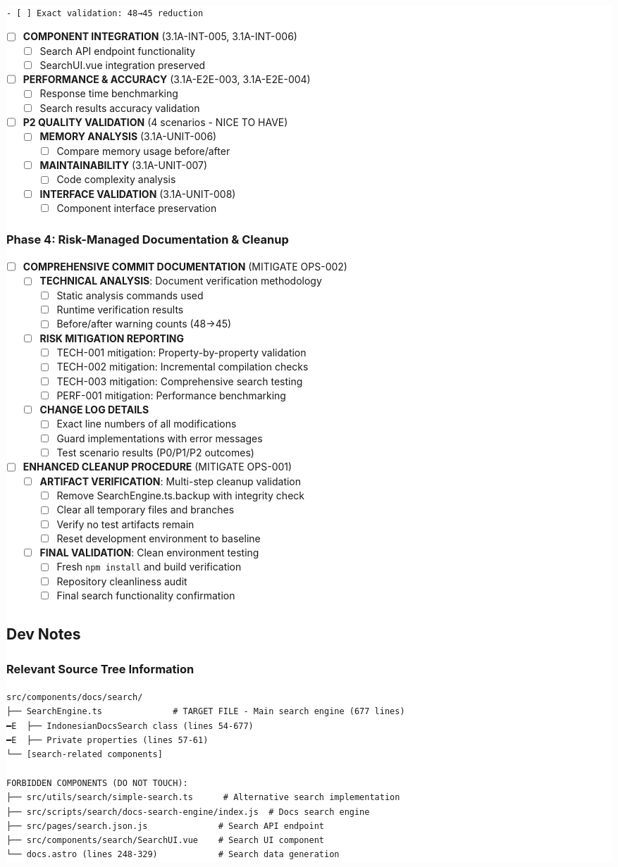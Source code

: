     - [ ] Exact validation: 48→45 reduction
  - [ ] **COMPONENT INTEGRATION** (3.1A-INT-005, 3.1A-INT-006)
    - [ ] Search API endpoint functionality
    - [ ] SearchUI.vue integration preserved
  - [ ] **PERFORMANCE & ACCURACY** (3.1A-E2E-003, 3.1A-E2E-004)
    - [ ] Response time benchmarking
    - [ ] Search results accuracy validation
- [ ] **P2 QUALITY VALIDATION** (4 scenarios - NICE TO HAVE)
  - [ ] **MEMORY ANALYSIS** (3.1A-UNIT-006)
    - [ ] Compare memory usage before/after
  - [ ] **MAINTAINABILITY** (3.1A-UNIT-007)
    - [ ] Code complexity analysis
  - [ ] **INTERFACE VALIDATION** (3.1A-UNIT-008)
    - [ ] Component interface preservation

### Phase 4: Risk-Managed Documentation & Cleanup
- [ ] **COMPREHENSIVE COMMIT DOCUMENTATION** (MITIGATE OPS-002)
  - [ ] **TECHNICAL ANALYSIS**: Document verification methodology
    - [ ] Static analysis commands used
    - [ ] Runtime verification results
    - [ ] Before/after warning counts (48→45)
  - [ ] **RISK MITIGATION REPORTING**
    - [ ] TECH-001 mitigation: Property-by-property validation
    - [ ] TECH-002 mitigation: Incremental compilation checks
    - [ ] TECH-003 mitigation: Comprehensive search testing
    - [ ] PERF-001 mitigation: Performance benchmarking
  - [ ] **CHANGE LOG DETAILS**
    - [ ] Exact line numbers of all modifications
    - [ ] Guard implementations with error messages
    - [ ] Test scenario results (P0/P1/P2 outcomes)
- [ ] **ENHANCED CLEANUP PROCEDURE** (MITIGATE OPS-001)
  - [ ] **ARTIFACT VERIFICATION**: Multi-step cleanup validation
    - [ ] Remove SearchEngine.ts.backup with integrity check
    - [ ] Clear all temporary files and branches
    - [ ] Verify no test artifacts remain
    - [ ] Reset development environment to baseline
  - [ ] **FINAL VALIDATION**: Clean environment testing
    - [ ] Fresh `npm install` and build verification
    - [ ] Repository cleanliness audit
    - [ ] Final search functionality confirmation

## Dev Notes

### Relevant Source Tree Information
```
src/components/docs/search/
├── SearchEngine.ts              # TARGET FILE - Main search engine (677 lines)
━E  ├── IndonesianDocsSearch class (lines 54-677)
━E  ├── Private properties (lines 57-61)
└── [search-related components]

FORBIDDEN COMPONENTS (DO NOT TOUCH):
├── src/utils/search/simple-search.ts      # Alternative search implementation
├── src/scripts/search/docs-search-engine/index.js  # Docs search engine
├── src/pages/search.json.js              # Search API endpoint
├── src/components/search/SearchUI.vue    # Search UI component
└── docs.astro (lines 248-329)            # Search data generation
```

